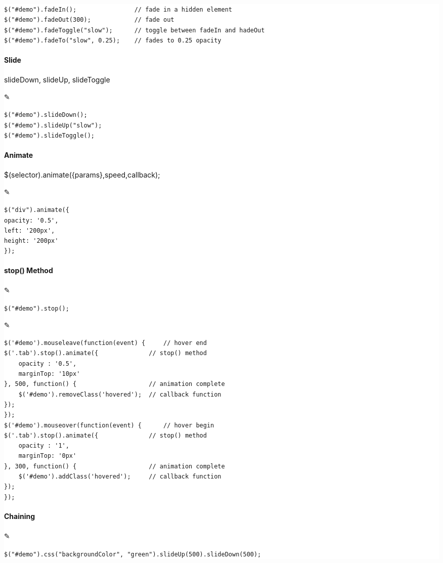     $("#demo").fadeIn();                // fade in a hidden element
    $("#demo").fadeOut(300);            // fade out
    $("#demo").fadeToggle("slow");      // toggle between fadeIn and hadeOut
    $("#demo").fadeTo("slow", 0.25);    // fades to 0.25 opacity

#### Slide

slideDown, slideUp, slideToggle

<span class="preToEditor">✎</span>

    $("#demo").slideDown();
    $("#demo").slideUp("slow");
    $("#demo").slideToggle();

#### Animate

$(selector).animate({params},speed,callback);

<span class="preToEditor">✎</span>

    $("div").animate({
    opacity: '0.5',
    left: '200px',
    height: '200px'
    });

#### stop() Method

<span class="preToEditor">✎</span>

    $("#demo").stop();

<span class="preToEditor">✎</span>

    $('#demo').mouseleave(function(event) {     // hover end
    $('.tab').stop().animate({              // stop() method
        opacity : '0.5',
        marginTop: '10px'
    }, 500, function() {                    // animation complete
        $('#demo').removeClass('hovered');  // callback function
    });
    });
    $('#demo').mouseover(function(event) {      // hover begin
    $('.tab').stop().animate({              // stop() method
        opacity : '1',
        marginTop: '0px'
    }, 300, function() {                    // animation complete
        $('#demo').addClass('hovered');     // callback function
    });
    });

#### Chaining

<span class="preToEditor">✎</span>

    $("#demo").css("backgroundColor", "green").slideUp(500).slideDown(500);

